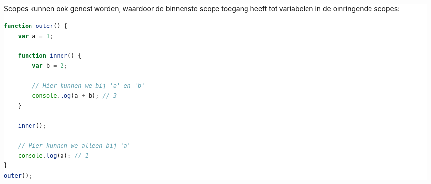 ```js
```

Scopes kunnen ook genest worden, waardoor de binnenste scope toegang heeft tot variabelen in de omringende scopes:
```js
function outer() {
	var a = 1;
	
	function inner() {
		var b = 2;

		// Hier kunnen we bij 'a' en 'b'
		console.log(a + b); // 3
	}

	inner();
	
	// Hier kunnen we alleen bij 'a'
	console.log(a); // 1
}
outer();
```